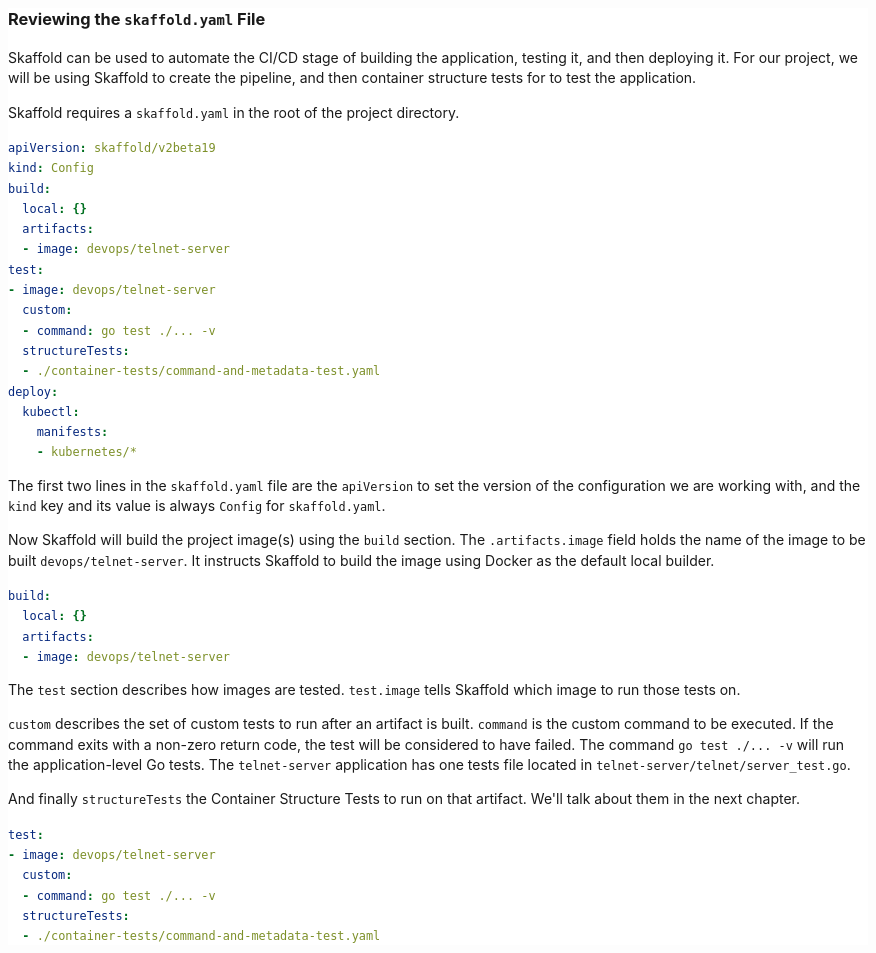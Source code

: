 
### Reviewing the `skaffold.yaml` File

Skaffold can be used to automate the CI/CD stage of building the application, testing it, and then deploying it. For our project, we will be using Skaffold to create the pipeline, and then container structure tests for to test the application.

Skaffold requires a `skaffold.yaml` in the root of the project directory.

```yml
apiVersion: skaffold/v2beta19
kind: Config
build:
  local: {}
  artifacts:
  - image: devops/telnet-server
test:
- image: devops/telnet-server
  custom:
  - command: go test ./... -v
  structureTests:
  - ./container-tests/command-and-metadata-test.yaml
deploy:
  kubectl:
    manifests:
    - kubernetes/*
```

The first two lines in the `skaffold.yaml` file are the `apiVersion` to set the version of the configuration we are working with, and the `kind` key and its value is always `Config` for `skaffold.yaml`.

Now Skaffold will build the project image(s) using the `build` section. The `.artifacts.image` field holds the name of the image to be built `devops/telnet-server`. It instructs Skaffold to build the image using Docker as the default local builder. 

```yml
build:
  local: {}
  artifacts:
  - image: devops/telnet-server
```

The `test` section describes how images are tested. `test.image` tells Skaffold which image to run those tests on. 

`custom` describes the set of custom tests to run after an artifact is built. `command` is the custom command to be executed. If the command exits with a non-zero return code, the test will be considered to have failed. The command `go test ./... -v` will run the application-level Go tests. The `telnet-server` application has one tests file located in `telnet-server/telnet/server_test.go`.

And finally `structureTests` the Container Structure Tests to run on that artifact. We'll talk about them in the next chapter.

```yml
test:
- image: devops/telnet-server
  custom:
  - command: go test ./... -v
  structureTests:
  - ./container-tests/command-and-metadata-test.yaml
```
